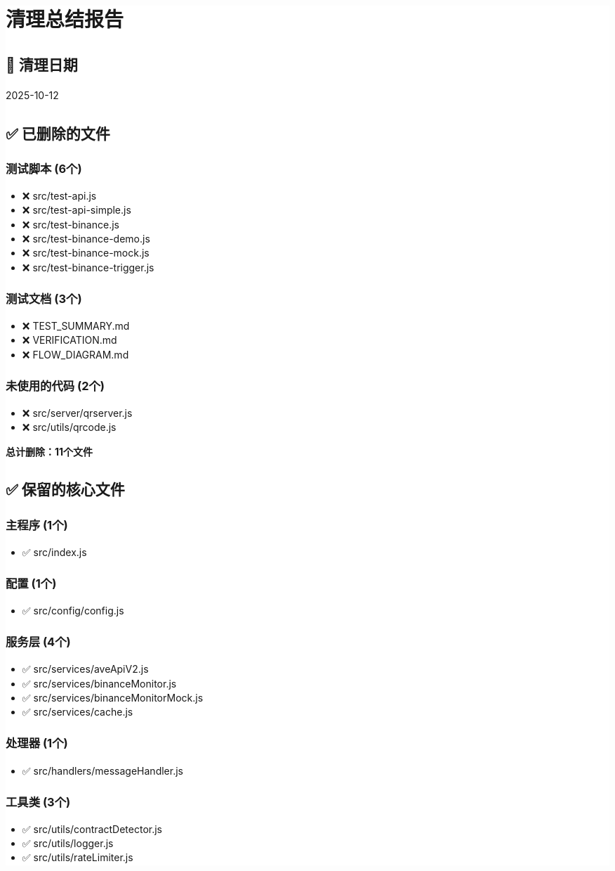 # 清理总结报告

## 📅 清理日期
2025-10-12

## ✅ 已删除的文件

### 测试脚本 (6个)
- ❌ src/test-api.js
- ❌ src/test-api-simple.js
- ❌ src/test-binance.js
- ❌ src/test-binance-demo.js
- ❌ src/test-binance-mock.js
- ❌ src/test-binance-trigger.js

### 测试文档 (3个)
- ❌ TEST_SUMMARY.md
- ❌ VERIFICATION.md
- ❌ FLOW_DIAGRAM.md

### 未使用的代码 (2个)
- ❌ src/server/qrserver.js
- ❌ src/utils/qrcode.js

**总计删除：11个文件**

## ✅ 保留的核心文件

### 主程序 (1个)
- ✅ src/index.js

### 配置 (1个)
- ✅ src/config/config.js

### 服务层 (4个)
- ✅ src/services/aveApiV2.js
- ✅ src/services/binanceMonitor.js
- ✅ src/services/binanceMonitorMock.js
- ✅ src/services/cache.js

### 处理器 (1个)
- ✅ src/handlers/messageHandler.js

### 工具类 (3个)
- ✅ src/utils/contractDetector.js
- ✅ src/utils/logger.js
- ✅ src/utils/rateLimiter.js
